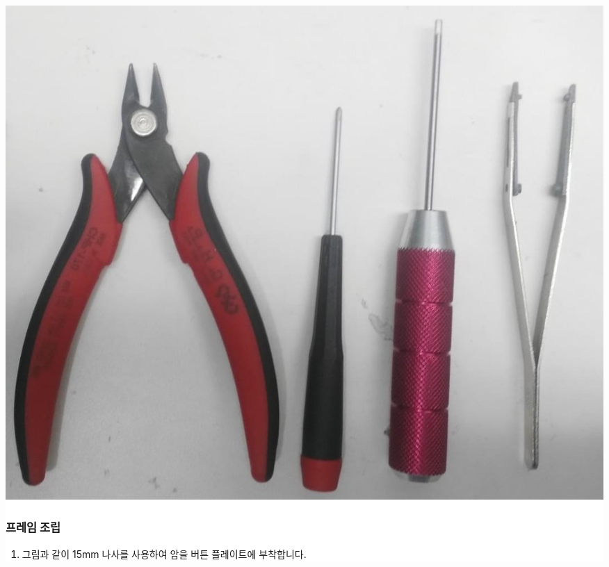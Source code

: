 ![QAV250 조립에 필요한 도구](../../assets/airframes/multicopter/qav250_holybro_pixhawk4_mini/assembly_tools.jpg)


### 프레임 조립

1. 그림과 같이 15mm 나사를 사용하여 암을 버튼 플레이트에 부착합니다.
